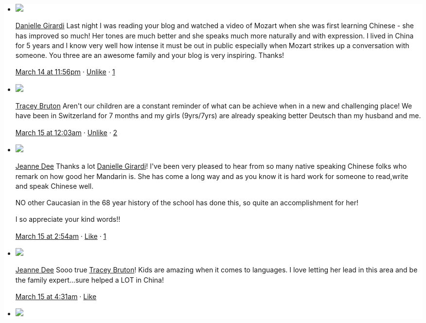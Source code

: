 - [![](https://fbcdn-profile-a.akamaihd.net/hprofile-ak-ash3/s32x32/48572_575276049_1798374180_q.jpg)](https://www.facebook.com/danielle.girardi.7)
    
    [Danielle Girardi](https://www.facebook.com/danielle.girardi.7) Last night I was reading your blog and watched a video of Mozart when she was first learning Chinese - she has improved so much! Her tones are much better and she speaks much more naturally and with expression. I lived in China for 5 years and I know very well how intense it must be out in public especially when Mozart strikes up a conversation with someone. You three are an awesome family and your blog is very inspiring. Thanks!
    
    [March 14 at 11:56pm](https://www.facebook.com/groups/23138026952/permalink/10152230477201953/?comment_id=10152231462831953&offset=0&total_comments=18) · [Unlike](https://www.facebook.com/groups/23138026952/?ref=ts&fref=ts# "Unlike this comment") · [1](https://www.facebook.com/browse/likes?id=10152231462831953)
    
- [![](https://profile-b.xx.fbcdn.net/hprofile-ash4/s32x32/203385_717238800_1697747205_q.jpg)](https://www.facebook.com/trix1973)
    
    [Tracey Bruton](https://www.facebook.com/trix1973) Aren't our children are a constant reminder of what can be achieve when in a new and challenging place! We have been in Switzerland for 7 months and my girls (9yrs/7yrs) are already speaking better Deutsch than my husband and me.
    
    [March 15 at 12:03am](https://www.facebook.com/groups/23138026952/permalink/10152230477201953/?comment_id=10152231466766953&offset=0&total_comments=18) · [Unlike](https://www.facebook.com/groups/23138026952/?ref=ts&fref=ts# "Unlike this comment") · [2](https://www.facebook.com/browse/likes?id=10152231466766953)
    
- [![](https://fbcdn-profile-a.akamaihd.net/hprofile-ak-ash4/s32x32/211615_1027713574_832566417_q.jpg)](https://www.facebook.com/soultravelers3)
    
    [Jeanne Dee](https://www.facebook.com/soultravelers3) Thanks a lot [Danielle Girardi](https://www.facebook.com/danielle.girardi.7)! I've been very pleased to hear from so many native speaking Chinese folks who remark on how good her Mandarin is. She has come a long way and as you know it is hard work for someone to read,write and speak Chinese well.  
      
    NO other Caucasian in the 68 year history of the school has done this, so quite an accomplishment for her!  
      
    I so appreciate your kind words!!
    
    [March 15 at 2:54am](https://www.facebook.com/groups/23138026952/permalink/10152230477201953/?comment_id=10152231552801953&offset=0&total_comments=18) · [Like](https://www.facebook.com/groups/23138026952/?ref=ts&fref=ts# "Like this comment") · [1](https://www.facebook.com/browse/likes?id=10152231552801953)
    
- [![](https://fbcdn-profile-a.akamaihd.net/hprofile-ak-ash4/s32x32/211615_1027713574_832566417_q.jpg)](https://www.facebook.com/soultravelers3)
    
    [Jeanne Dee](https://www.facebook.com/soultravelers3) Sooo true [Tracey Bruton](https://www.facebook.com/trix1973)! Kids are amazing when it comes to languages. I love letting her lead in this area and be the family expert...sure helped a LOT in China!
    
    [March 15 at 4:31am](https://www.facebook.com/groups/23138026952/permalink/10152230477201953/?comment_id=10152231622751953&offset=0&total_comments=18) · [Like](https://www.facebook.com/groups/23138026952/?ref=ts&fref=ts# "Like this comment")
    
- [![](https://profile-b.xx.fbcdn.net/hprofile-frc1/s32x32/372658_100003489766633_2231199_q.jpg)](https://www.facebook.com/johanne.aybar)
    